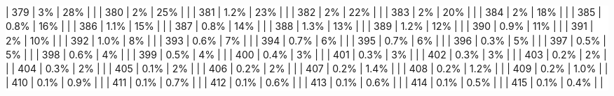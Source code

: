 | 379 | 3% | 28% |  |
| 380 | 2% | 25% |  |
| 381 | 1.2% | 23% |  |
| 382 | 2% | 22% |  |
| 383 | 2% | 20% |  |
| 384 | 2% | 18% |  |
| 385 | 0.8% | 16% |  |
| 386 | 1.1% | 15% |  |
| 387 | 0.8% | 14% |  |
| 388 | 1.3% | 13% |  |
| 389 | 1.2% | 12% |  |
| 390 | 0.9% | 11% |  |
| 391 | 2% | 10% |  |
| 392 | 1.0% | 8% |  |
| 393 | 0.6% | 7% |  |
| 394 | 0.7% | 6% |  |
| 395 | 0.7% | 6% |  |
| 396 | 0.3% | 5% |  |
| 397 | 0.5% | 5% |  |
| 398 | 0.6% | 4% |  |
| 399 | 0.5% | 4% |  |
| 400 | 0.4% | 3% |  |
| 401 | 0.3% | 3% |  |
| 402 | 0.3% | 3% |  |
| 403 | 0.2% | 2% |  |
| 404 | 0.3% | 2% |  |
| 405 | 0.1% | 2% |  |
| 406 | 0.2% | 2% |  |
| 407 | 0.2% | 1.4% |  |
| 408 | 0.2% | 1.2% |  |
| 409 | 0.2% | 1.0% |  |
| 410 | 0.1% | 0.9% |  |
| 411 | 0.1% | 0.7% |  |
| 412 | 0.1% | 0.6% |  |
| 413 | 0.1% | 0.6% |  |
| 414 | 0.1% | 0.5% |  |
| 415 | 0.1% | 0.4% |  |
